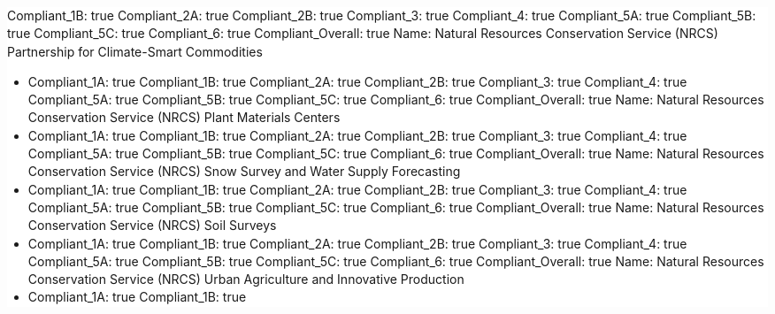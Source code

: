   Compliant_1B: true
  Compliant_2A: true
  Compliant_2B: true
  Compliant_3: true
  Compliant_4: true
  Compliant_5A: true
  Compliant_5B: true
  Compliant_5C: true
  Compliant_6: true
  Compliant_Overall: true
  Name: Natural Resources Conservation Service (NRCS) Partnership for Climate-Smart
    Commodities
- Compliant_1A: true
  Compliant_1B: true
  Compliant_2A: true
  Compliant_2B: true
  Compliant_3: true
  Compliant_4: true
  Compliant_5A: true
  Compliant_5B: true
  Compliant_5C: true
  Compliant_6: true
  Compliant_Overall: true
  Name: Natural Resources Conservation Service (NRCS) Plant Materials Centers
- Compliant_1A: true
  Compliant_1B: true
  Compliant_2A: true
  Compliant_2B: true
  Compliant_3: true
  Compliant_4: true
  Compliant_5A: true
  Compliant_5B: true
  Compliant_5C: true
  Compliant_6: true
  Compliant_Overall: true
  Name: Natural Resources Conservation Service (NRCS) Snow Survey and Water Supply
    Forecasting
- Compliant_1A: true
  Compliant_1B: true
  Compliant_2A: true
  Compliant_2B: true
  Compliant_3: true
  Compliant_4: true
  Compliant_5A: true
  Compliant_5B: true
  Compliant_5C: true
  Compliant_6: true
  Compliant_Overall: true
  Name: Natural Resources Conservation Service (NRCS) Soil Surveys
- Compliant_1A: true
  Compliant_1B: true
  Compliant_2A: true
  Compliant_2B: true
  Compliant_3: true
  Compliant_4: true
  Compliant_5A: true
  Compliant_5B: true
  Compliant_5C: true
  Compliant_6: true
  Compliant_Overall: true
  Name: Natural Resources Conservation Service (NRCS) Urban Agriculture and Innovative
    Production
- Compliant_1A: true
  Compliant_1B: true